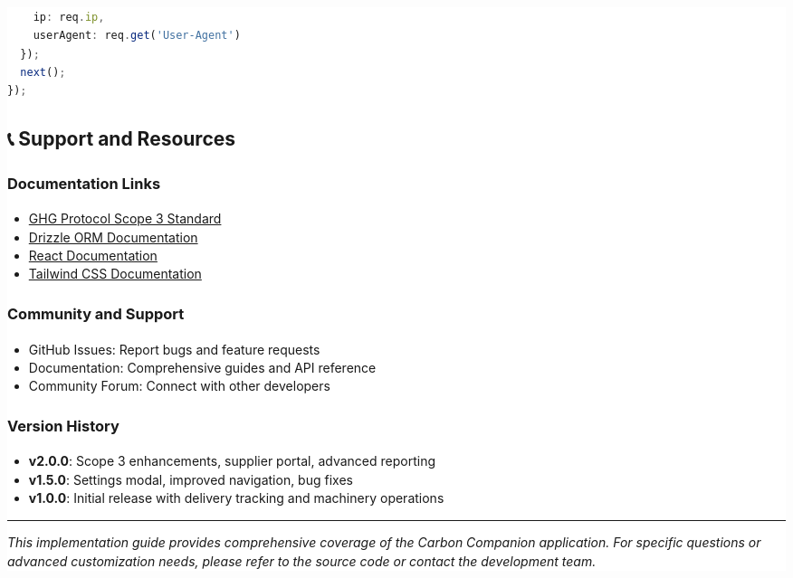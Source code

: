 ```typescript
    ip: req.ip,
    userAgent: req.get('User-Agent')
  });
  next();
});
```

## 📞 Support and Resources

### Documentation Links
- [GHG Protocol Scope 3 Standard](https://ghgprotocol.org/scope-3-standard)
- [Drizzle ORM Documentation](https://orm.drizzle.team/)
- [React Documentation](https://react.dev/)
- [Tailwind CSS Documentation](https://tailwindcss.com/)

### Community and Support
- GitHub Issues: Report bugs and feature requests
- Documentation: Comprehensive guides and API reference
- Community Forum: Connect with other developers

### Version History
- **v2.0.0**: Scope 3 enhancements, supplier portal, advanced reporting
- **v1.5.0**: Settings modal, improved navigation, bug fixes
- **v1.0.0**: Initial release with delivery tracking and machinery operations

---

*This implementation guide provides comprehensive coverage of the Carbon Companion application. For specific questions or advanced customization needs, please refer to the source code or contact the development team.*

